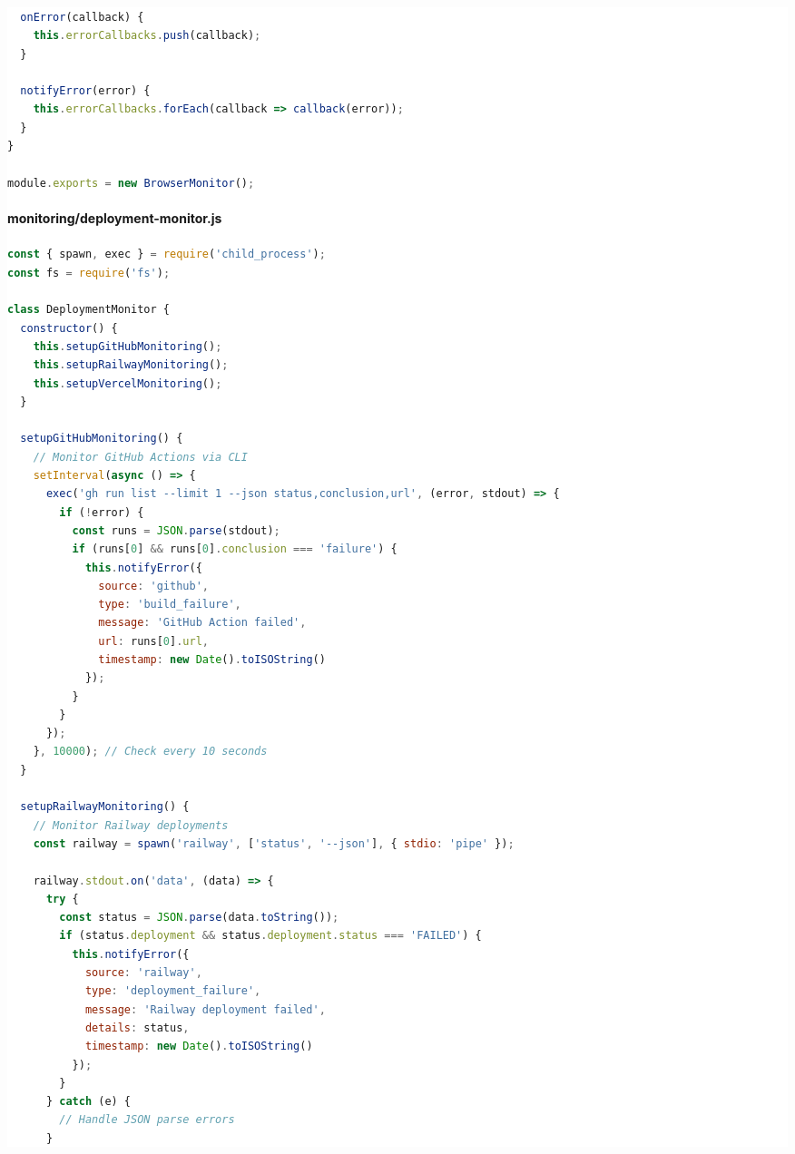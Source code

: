 ```javascript
  onError(callback) {
    this.errorCallbacks.push(callback);
  }

  notifyError(error) {
    this.errorCallbacks.forEach(callback => callback(error));
  }
}

module.exports = new BrowserMonitor();
```

#### **monitoring/deployment-monitor.js**

```javascript
const { spawn, exec } = require('child_process');
const fs = require('fs');

class DeploymentMonitor {
  constructor() {
    this.setupGitHubMonitoring();
    this.setupRailwayMonitoring();
    this.setupVercelMonitoring();
  }

  setupGitHubMonitoring() {
    // Monitor GitHub Actions via CLI
    setInterval(async () => {
      exec('gh run list --limit 1 --json status,conclusion,url', (error, stdout) => {
        if (!error) {
          const runs = JSON.parse(stdout);
          if (runs[0] && runs[0].conclusion === 'failure') {
            this.notifyError({
              source: 'github',
              type: 'build_failure',
              message: 'GitHub Action failed',
              url: runs[0].url,
              timestamp: new Date().toISOString()
            });
          }
        }
      });
    }, 10000); // Check every 10 seconds
  }

  setupRailwayMonitoring() {
    // Monitor Railway deployments
    const railway = spawn('railway', ['status', '--json'], { stdio: 'pipe' });
    
    railway.stdout.on('data', (data) => {
      try {
        const status = JSON.parse(data.toString());
        if (status.deployment && status.deployment.status === 'FAILED') {
          this.notifyError({
            source: 'railway',
            type: 'deployment_failure',
            message: 'Railway deployment failed',
            details: status,
            timestamp: new Date().toISOString()
          });
        }
      } catch (e) {
        // Handle JSON parse errors
      }
```
